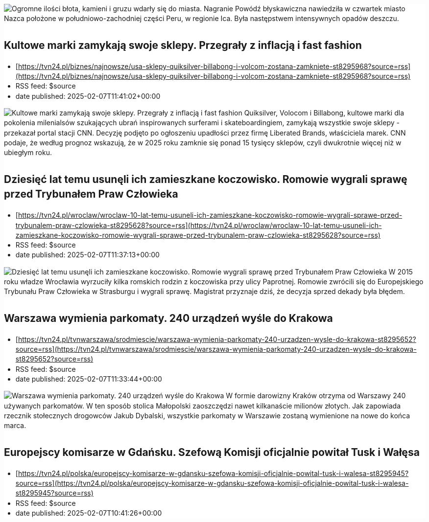 <img src="https://tvn24.pl/tvnmeteo/najnowsze/cdn-zdjecie-4430037-2025-02-07t050902z-2-lwd946807022025rp1-rtrwnev-c-9468-peru-flood-0001-ph8296303/alternates/LANDSCAPE_1280" alt="Ogromne ilości błota, kamieni i gruzu wdarły się do miasta. Nagranie" />
    Powódź błyskawiczna nawiedziła w czwartek miasto Nazca położone w południowo-zachodniej części Peru, w regionie Ica. Była następstwem intensywnych opadów deszczu.

## Kultowe marki zamykają swoje sklepy. Przegrały z inflacją i fast fashion
 - [https://tvn24.pl/biznes/najnowsze/usa-sklepy-quiksilver-billabong-i-volcom-zostana-zamkniete-st8295968?source=rss](https://tvn24.pl/biznes/najnowsze/usa-sklepy-quiksilver-billabong-i-volcom-zostana-zamkniete-st8295968?source=rss)
 - RSS feed: $source
 - date published: 2025-02-07T11:41:02+00:00

<img src="https://tvn24.pl/najnowsze/cdn-zdjecie-4090774-shutterstock-744332050-1-ph8295989/alternates/LANDSCAPE_1280" alt="Kultowe marki zamykają swoje sklepy. Przegrały z inflacją i fast fashion" />
    Quiksilver, Volocom i Billabong, kultowe marki dla pokolenia milenialsów szukających ubrań inspirowanych surferami i skateboardingiem, zamykają wszystkie swoje sklepy - przekazał portal stacji CNN. Decyzję podjęto po ogłoszeniu upadłości przez firmę Liberated Brands, właściciela marek. CNN podaje, że według prognoz wskazują, że w 2025 roku zamknie się ponad 15 tysięcy sklepów, czyli dwukrotnie więcej niż w ubiegłym roku.

## Dziesięć lat temu usunęli ich zamieszkane koczowisko. Romowie wygrali sprawę przed Trybunałem Praw Człowieka
 - [https://tvn24.pl/wroclaw/wroclaw-10-lat-temu-usuneli-ich-zamieszkane-koczowisko-romowie-wygrali-sprawe-przed-trybunalem-praw-czlowieka-st8295628?source=rss](https://tvn24.pl/wroclaw/wroclaw-10-lat-temu-usuneli-ich-zamieszkane-koczowisko-romowie-wygrali-sprawe-przed-trybunalem-praw-czlowieka-st8295628?source=rss)
 - RSS feed: $source
 - date published: 2025-02-07T11:37:13+00:00

<img src="https://tvn24.pl/najnowsze/cdn-zdjecie70f2e81ef0e7aef38edc78183a82575d-mali-romowie-ze-zlikwidowanego-koczowiska-rodzina-na-razie-spi-na-innym-miejskim-koczowisku-3885895/alternates/LANDSCAPE_1280" alt="Dziesięć lat temu usunęli ich zamieszkane koczowisko. Romowie wygrali sprawę przed Trybunałem Praw Człowieka" />
    W 2015 roku władze Wrocławia wyrzuciły kilka romskich rodzin z koczowiska przy ulicy Paprotnej. Romowie zwrócili się do Europejskiego Trybunału Praw Człowieka w Strasburgu i wygrali sprawę. Magistrat przyznaje dziś, że decyzja sprzed dekady była błędem.

## Warszawa wymienia parkomaty. 240 urządzeń wyśle do Krakowa
 - [https://tvn24.pl/tvnwarszawa/srodmiescie/warszawa-wymienia-parkomaty-240-urzadzen-wysle-do-krakowa-st8295652?source=rss](https://tvn24.pl/tvnwarszawa/srodmiescie/warszawa-wymienia-parkomaty-240-urzadzen-wysle-do-krakowa-st8295652?source=rss)
 - RSS feed: $source
 - date published: 2025-02-07T11:33:44+00:00

<img src="https://tvn24.pl/tvnwarszawa/najnowsze/cdn-zdjecie-djgmyn-w-czwartek-radni-zdecyduja-o-zmianach-w-sppn-zdjecie-ilustracyjne-5068413/alternates/LANDSCAPE_1280" alt="Warszawa wymienia parkomaty. 240 urządzeń wyśle do Krakowa" />
    W formie darowizny Kraków otrzyma od Warszawy 240 używanych parkomatów. W ten sposób stolica Małopolski zaoszczędzi nawet kilkanaście milionów złotych. Jak zapowiada rzecznik stołecznych drogowców Jakub Dybalski, wszystkie parkomaty w Warszawie zostaną wymienione na nowe do końca marca.

## Europejscy komisarze w Gdańsku. Szefową Komisji oficjalnie powitał Tusk i Wałęsa
 - [https://tvn24.pl/polska/europejscy-komisarze-w-gdansku-szefowa-komisji-oficjalnie-powital-tusk-i-walesa-st8295945?source=rss](https://tvn24.pl/polska/europejscy-komisarze-w-gdansku-szefowa-komisji-oficjalnie-powital-tusk-i-walesa-st8295945?source=rss)
 - RSS feed: $source
 - date published: 2025-02-07T10:41:26+00:00

